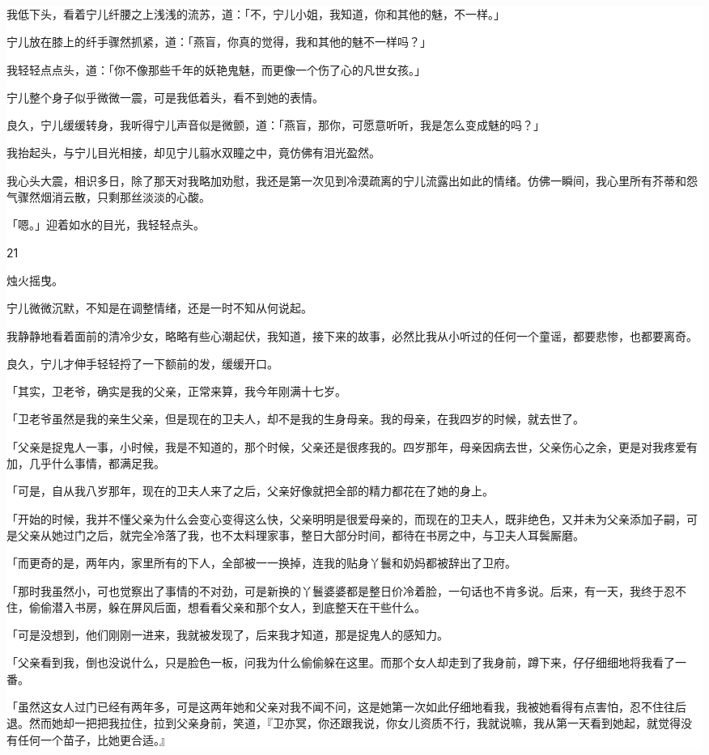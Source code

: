 
我低下头，看着宁儿纤腰之上浅浅的流苏，道：「不，宁儿小姐，我知道，你和其他的魅，不一样。」


宁儿放在膝上的纤手骤然抓紧，道：「燕盲，你真的觉得，我和其他的魅不一样吗？」


我轻轻点点头，道：「你不像那些千年的妖艳鬼魅，而更像一个伤了心的凡世女孩。」


宁儿整个身子似乎微微一震，可是我低着头，看不到她的表情。


良久，宁儿缓缓转身，我听得宁儿声音似是微颤，道：「燕盲，那你，可愿意听听，我是怎么变成魅的吗？」


我抬起头，与宁儿目光相接，却见宁儿翦水双瞳之中，竟仿佛有泪光盈然。


我心头大震，相识多日，除了那天对我略加劝慰，我还是第一次见到冷漠疏离的宁儿流露出如此的情绪。仿佛一瞬间，我心里所有芥蒂和怨气骤然烟消云散，只剩那丝淡淡的心酸。


「嗯。」迎着如水的目光，我轻轻点头。


21


烛火摇曳。


宁儿微微沉默，不知是在调整情绪，还是一时不知从何说起。


我静静地看着面前的清冷少女，略略有些心潮起伏，我知道，接下来的故事，必然比我从小听过的任何一个童谣，都要悲惨，也都要离奇。


良久，宁儿才伸手轻轻捋了一下额前的发，缓缓开口。


「其实，卫老爷，确实是我的父亲，正常来算，我今年刚满十七岁。


「卫老爷虽然是我的亲生父亲，但是现在的卫夫人，却不是我的生身母亲。我的母亲，在我四岁的时候，就去世了。


「父亲是捉鬼人一事，小时候，我是不知道的，那个时候，父亲还是很疼我的。四岁那年，母亲因病去世，父亲伤心之余，更是对我疼爱有加，几乎什么事情，都满足我。


「可是，自从我八岁那年，现在的卫夫人来了之后，父亲好像就把全部的精力都花在了她的身上。


「开始的时候，我并不懂父亲为什么会变心变得这么快，父亲明明是很爱母亲的，而现在的卫夫人，既非绝色，又并未为父亲添加子嗣，可是父亲从她过门之后，就完全冷落了我，也不太料理家事，整日大部分时间，都待在书房之中，与卫夫人耳鬓厮磨。


「而更奇的是，两年内，家里所有的下人，全部被一一换掉，连我的贴身丫鬟和奶妈都被辞出了卫府。


「那时我虽然小，可也觉察出了事情的不对劲，可是新换的丫鬟婆婆都是整日价冷着脸，一句话也不肯多说。后来，有一天，我终于忍不住，偷偷潜入书房，躲在屏风后面，想看看父亲和那个女人，到底整天在干些什么。


「可是没想到，他们刚刚一进来，我就被发现了，后来我才知道，那是捉鬼人的感知力。


「父亲看到我，倒也没说什么，只是脸色一板，问我为什么偷偷躲在这里。而那个女人却走到了我身前，蹲下来，仔仔细细地将我看了一番。


「虽然这女人过门已经有两年多，可是这两年她和父亲对我不闻不问，这是她第一次如此仔细地看我，我被她看得有点害怕，忍不住往后退。然而她却一把把我拉住，拉到父亲身前，笑道，『卫亦冥，你还跟我说，你女儿资质不行，我就说嘛，我从第一天看到她起，就觉得没有任何一个苗子，比她更合适。』

